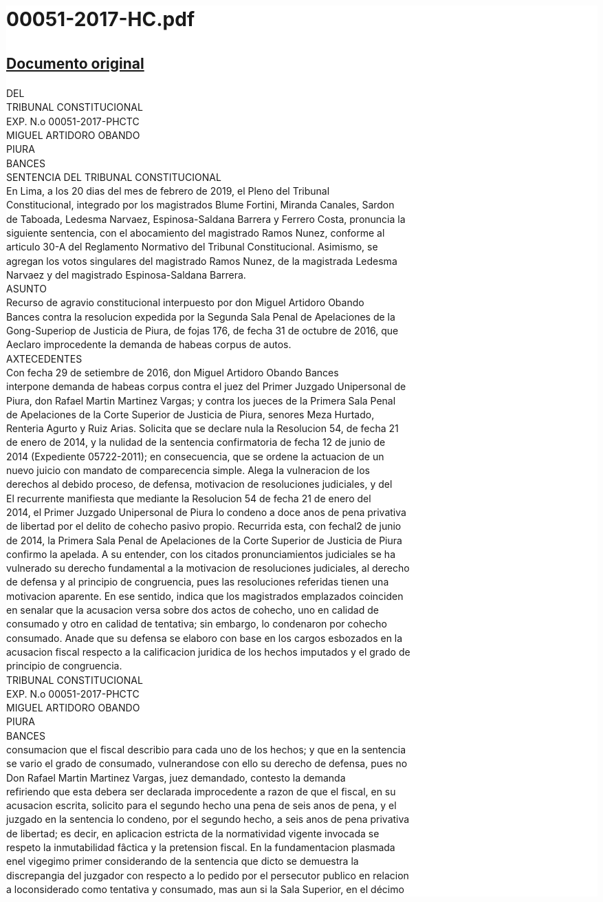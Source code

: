 
00051-2017-HC.pdf
=================
  
[Documento original](https://tc.gob.pe/jurisprudencia/2020/00051-2017-HC.pdf)  
---  
DEL  
TRIBUNAL CONSTITUCIONAL  
EXP. N.o 00051-2017-PHCTC  
MIGUEL ARTIDORO OBANDO  
PIURA  
BANCES  
SENTENCIA DEL TRIBUNAL CONSTITUCIONAL  
En Lima, a los 20 dias del mes de febrero de 2019, el Pleno del Tribunal  
Constitucional, integrado por los magistrados Blume Fortini, Miranda Canales, Sardon  
de Taboada, Ledesma Narvaez, Espinosa-Saldana Barrera y Ferrero Costa, pronuncia la  
siguiente sentencia, con el abocamiento del magistrado Ramos Nunez, conforme al  
articulo 30-A del Reglamento Normativo del Tribunal Constitucional. Asimismo, se  
agregan los votos singulares del magistrado Ramos Nunez, de la magistrada Ledesma  
Narvaez y del magistrado Espinosa-Saldana Barrera.  
ASUNTO  
Recurso de agravio constitucional interpuesto por don Miguel Artidoro Obando  
Bances contra la resolucion expedida por la Segunda Sala Penal de Apelaciones de la  
Gong-Superiop de Justicia de Piura, de fojas 176, de fecha 31 de octubre de 2016, que  
Aeclaro improcedente la demanda de habeas corpus de autos.  
AXTECEDENTES  
Con fecha 29 de setiembre de 2016, don Miguel Artidoro Obando Bances  
interpone demanda de habeas corpus contra el juez del Primer Juzgado Unipersonal de  
Piura, don Rafael Martin Martinez Vargas; y contra los jueces de la Primera Sala Penal  
de Apelaciones de la Corte Superior de Justicia de Piura, senores Meza Hurtado,  
Renteria Agurto y Ruiz Arias. Solicita que se declare nula la Resolucion 54, de fecha 21  
de enero de 2014, y la nulidad de la sentencia confirmatoria de fecha 12 de junio de  
2014 (Expediente 05722-2011); en consecuencia, que se ordene la actuacion de un  
nuevo juicio con mandato de comparecencia simple. Alega la vulneracion de los  
derechos al debido proceso, de defensa, motivacion de resoluciones judiciales, y del  
El recurrente manifiesta que mediante la Resolucion 54 de fecha 21 de enero del  
2014, el Primer Juzgado Unipersonal de Piura lo condeno a doce anos de pena privativa  
de libertad por el delito de cohecho pasivo propio. Recurrida esta, con fechal2 de junio  
de 2014, la Primera Sala Penal de Apelaciones de la Corte Superior de Justicia de Piura  
confirmo la apelada. A su entender, con los citados pronunciamientos judiciales se ha  
vulnerado su derecho fundamental a la motivacion de resoluciones judiciales, al derecho  
de defensa y al principio de congruencia, pues las resoluciones referidas tienen una  
motivacion aparente. En ese sentido, indica que los magistrados emplazados coinciden  
en senalar que la acusacion versa sobre dos actos de cohecho, uno en calidad de  
consumado y otro en calidad de tentativa; sin embargo, lo condenaron por cohecho  
consumado. Anade que su defensa se elaboro con base en los cargos esbozados en la  
acusacion fiscal respecto a la calificacion juridica de los hechos imputados y el grado de  
principio de congruencia.  
TRIBUNAL CONSTITUCIONAL  
EXP. N.o 00051-2017-PHCTC  
MIGUEL ARTIDORO OBANDO  
PIURA  
BANCES  
consumacion que el fiscal describio para cada uno de los hechos; y que en la sentencia  
se vario el grado de consumado, vulnerandose con ello su derecho de defensa, pues no  
Don Rafael Martin Martinez Vargas, juez demandado, contesto la demanda  
refiriendo que esta debera ser declarada improcedente a razon de que el fiscal, en su  
acusacion escrita, solicito para el segundo hecho una pena de seis anos de pena, y el  
juzgado en la sentencia lo condeno, por el segundo hecho, a seis anos de pena privativa  
de libertad; es decir, en aplicacion estricta de la normatividad vigente invocada se  
respeto la inmutabilidad fâctica y la pretension fiscal. En la fundamentacion plasmada  
enel vigegimo primer considerando de la sentencia que dicto se demuestra la  
discrepangia del juzgador con respecto a lo pedido por el persecutor publico en relacion  
a loconsiderado como tentativa y consumado, mas aun si la Sala Superior, en el décimo  